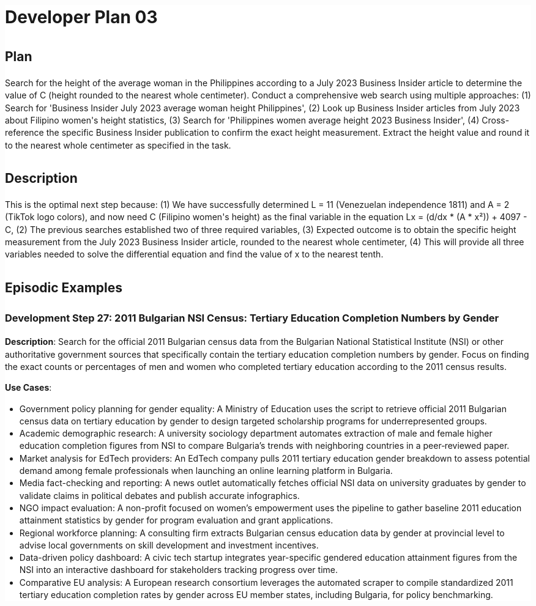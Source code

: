 # Developer Plan 03

## Plan
Search for the height of the average woman in the Philippines according to a July 2023 Business Insider article to determine the value of C (height rounded to the nearest whole centimeter). Conduct a comprehensive web search using multiple approaches: (1) Search for 'Business Insider July 2023 average woman height Philippines', (2) Look up Business Insider articles from July 2023 about Filipino women's height statistics, (3) Search for 'Philippines women average height 2023 Business Insider', (4) Cross-reference the specific Business Insider publication to confirm the exact height measurement. Extract the height value and round it to the nearest whole centimeter as specified in the task.

## Description
This is the optimal next step because: (1) We have successfully determined L = 11 (Venezuelan independence 1811) and A = 2 (TikTok logo colors), and now need C (Filipino women's height) as the final variable in the equation Lx = (d/dx * (A * x²)) + 4097 - C, (2) The previous searches established two of three required variables, (3) Expected outcome is to obtain the specific height measurement from the July 2023 Business Insider article, rounded to the nearest whole centimeter, (4) This will provide all three variables needed to solve the differential equation and find the value of x to the nearest tenth.

## Episodic Examples
### Development Step 27: 2011 Bulgarian NSI Census: Tertiary Education Completion Numbers by Gender

**Description**: Search for the official 2011 Bulgarian census data from the Bulgarian National Statistical Institute (NSI) or other authoritative government sources that specifically contain the tertiary education completion numbers by gender. Focus on finding the exact counts or percentages of men and women who completed tertiary education according to the 2011 census results.

**Use Cases**:
- Government policy planning for gender equality: A Ministry of Education uses the script to retrieve official 2011 Bulgarian census data on tertiary education by gender to design targeted scholarship programs for underrepresented groups.
- Academic demographic research: A university sociology department automates extraction of male and female higher education completion figures from NSI to compare Bulgaria’s trends with neighboring countries in a peer‐reviewed paper.
- Market analysis for EdTech providers: An EdTech company pulls 2011 tertiary education gender breakdown to assess potential demand among female professionals when launching an online learning platform in Bulgaria.
- Media fact-checking and reporting: A news outlet automatically fetches official NSI data on university graduates by gender to validate claims in political debates and publish accurate infographics.
- NGO impact evaluation: A non-profit focused on women’s empowerment uses the pipeline to gather baseline 2011 education attainment statistics by gender for program evaluation and grant applications.
- Regional workforce planning: A consulting firm extracts Bulgarian census education data by gender at provincial level to advise local governments on skill development and investment incentives.
- Data-driven policy dashboard: A civic tech startup integrates year-specific gendered education attainment figures from the NSI into an interactive dashboard for stakeholders tracking progress over time.
- Comparative EU analysis: A European research consortium leverages the automated scraper to compile standardized 2011 tertiary education completion rates by gender across EU member states, including Bulgaria, for policy benchmarking.
